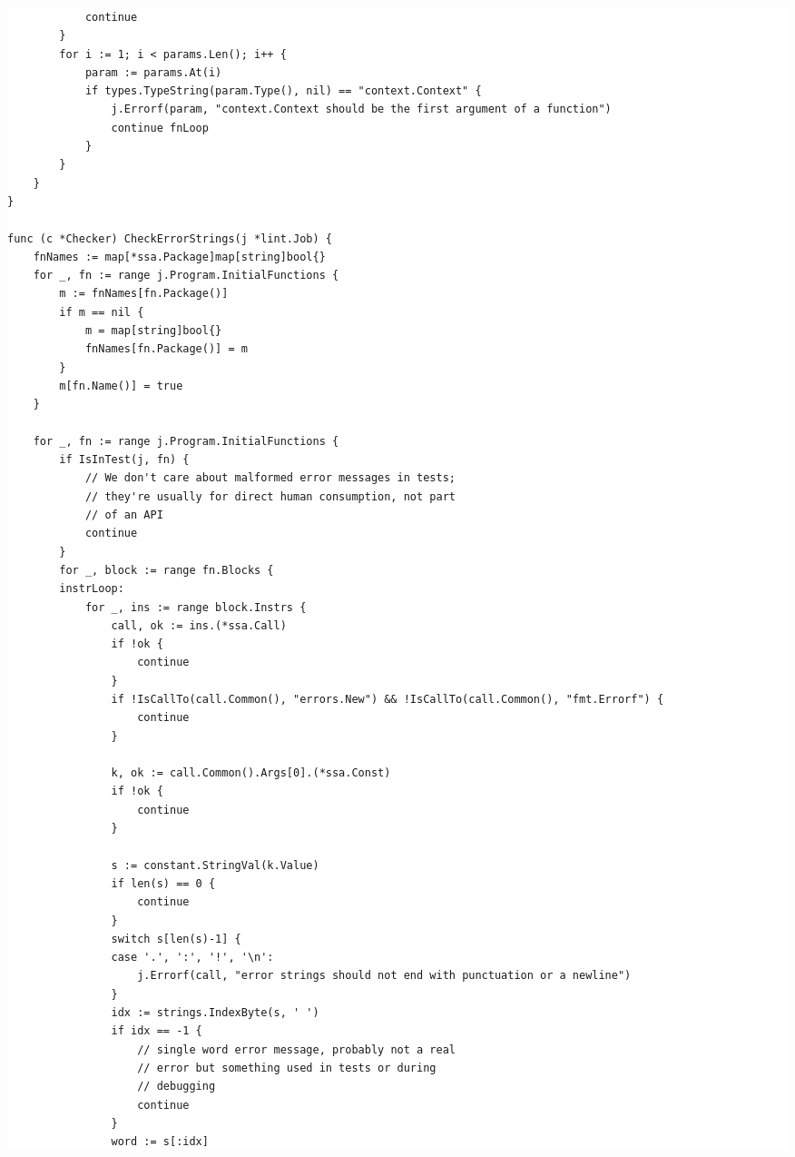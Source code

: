 ```
			continue
		}
		for i := 1; i < params.Len(); i++ {
			param := params.At(i)
			if types.TypeString(param.Type(), nil) == "context.Context" {
				j.Errorf(param, "context.Context should be the first argument of a function")
				continue fnLoop
			}
		}
	}
}

func (c *Checker) CheckErrorStrings(j *lint.Job) {
	fnNames := map[*ssa.Package]map[string]bool{}
	for _, fn := range j.Program.InitialFunctions {
		m := fnNames[fn.Package()]
		if m == nil {
			m = map[string]bool{}
			fnNames[fn.Package()] = m
		}
		m[fn.Name()] = true
	}

	for _, fn := range j.Program.InitialFunctions {
		if IsInTest(j, fn) {
			// We don't care about malformed error messages in tests;
			// they're usually for direct human consumption, not part
			// of an API
			continue
		}
		for _, block := range fn.Blocks {
		instrLoop:
			for _, ins := range block.Instrs {
				call, ok := ins.(*ssa.Call)
				if !ok {
					continue
				}
				if !IsCallTo(call.Common(), "errors.New") && !IsCallTo(call.Common(), "fmt.Errorf") {
					continue
				}

				k, ok := call.Common().Args[0].(*ssa.Const)
				if !ok {
					continue
				}

				s := constant.StringVal(k.Value)
				if len(s) == 0 {
					continue
				}
				switch s[len(s)-1] {
				case '.', ':', '!', '\n':
					j.Errorf(call, "error strings should not end with punctuation or a newline")
				}
				idx := strings.IndexByte(s, ' ')
				if idx == -1 {
					// single word error message, probably not a real
					// error but something used in tests or during
					// debugging
					continue
				}
				word := s[:idx]
```